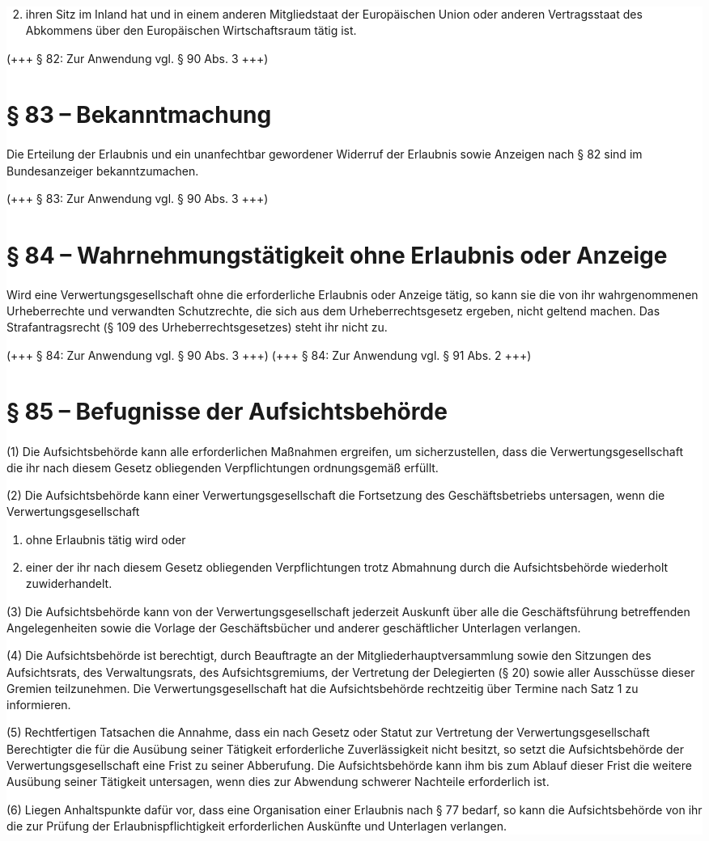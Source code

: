2. ihren Sitz im Inland hat und in einem anderen Mitgliedstaat der Europäischen Union oder anderen Vertragsstaat des Abkommens über den Europäischen Wirtschaftsraum tätig ist.

(+++ § 82: Zur Anwendung vgl. § 90 Abs. 3 +++)

# § 83 – Bekanntmachung

Die Erteilung der Erlaubnis und ein unanfechtbar gewordener Widerruf der Erlaubnis sowie Anzeigen nach § 82 sind im Bundesanzeiger bekanntzumachen.

(+++ § 83: Zur Anwendung vgl. § 90 Abs. 3 +++)

# § 84 – Wahrnehmungstätigkeit ohne Erlaubnis oder Anzeige

Wird eine Verwertungsgesellschaft ohne die erforderliche Erlaubnis oder Anzeige tätig, so kann sie die von ihr wahrgenommenen Urheberrechte und verwandten Schutzrechte, die sich aus dem Urheberrechtsgesetz ergeben, nicht geltend machen. Das Strafantragsrecht (§ 109 des Urheberrechtsgesetzes) steht ihr nicht zu.

(+++ § 84: Zur Anwendung vgl. § 90 Abs. 3 +++) (+++ § 84: Zur Anwendung vgl. § 91 Abs. 2 +++)

# § 85 – Befugnisse der Aufsichtsbehörde

(1) Die Aufsichtsbehörde kann alle erforderlichen Maßnahmen ergreifen, um sicherzustellen, dass die Verwertungsgesellschaft die ihr nach diesem Gesetz obliegenden Verpflichtungen ordnungsgemäß erfüllt.

(2) Die Aufsichtsbehörde kann einer Verwertungsgesellschaft die Fortsetzung des Geschäftsbetriebs untersagen, wenn die Verwertungsgesellschaft

1. ohne Erlaubnis tätig wird oder

2. einer der ihr nach diesem Gesetz obliegenden Verpflichtungen trotz Abmahnung durch die Aufsichtsbehörde wiederholt zuwiderhandelt.

(3) Die Aufsichtsbehörde kann von der Verwertungsgesellschaft jederzeit Auskunft über alle die Geschäftsführung betreffenden Angelegenheiten sowie die Vorlage der Geschäftsbücher und anderer geschäftlicher Unterlagen verlangen.

(4) Die Aufsichtsbehörde ist berechtigt, durch Beauftragte an der Mitgliederhauptversammlung sowie den Sitzungen des Aufsichtsrats, des Verwaltungsrats, des Aufsichtsgremiums, der Vertretung der Delegierten (§ 20) sowie aller Ausschüsse dieser Gremien teilzunehmen. Die Verwertungsgesellschaft hat die Aufsichtsbehörde rechtzeitig über Termine nach Satz 1 zu informieren.

(5) Rechtfertigen Tatsachen die Annahme, dass ein nach Gesetz oder Statut zur Vertretung der Verwertungsgesellschaft Berechtigter die für die Ausübung seiner Tätigkeit erforderliche Zuverlässigkeit nicht besitzt, so setzt die Aufsichtsbehörde der Verwertungsgesellschaft eine Frist zu seiner Abberufung. Die Aufsichtsbehörde kann ihm bis zum Ablauf dieser Frist die weitere Ausübung seiner Tätigkeit untersagen, wenn dies zur Abwendung schwerer Nachteile erforderlich ist.

(6) Liegen Anhaltspunkte dafür vor, dass eine Organisation einer Erlaubnis nach § 77 bedarf, so kann die Aufsichtsbehörde von ihr die zur Prüfung der Erlaubnispflichtigkeit erforderlichen Auskünfte und Unterlagen verlangen.

